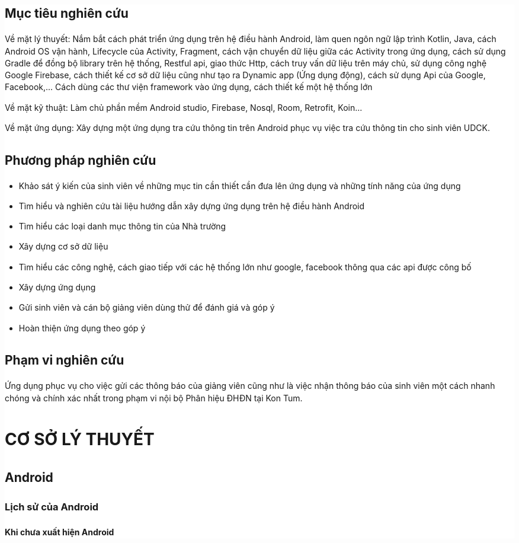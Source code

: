 ## Mục tiêu nghiên cứu

Về mặt lý thuyết: Nắm bắt cách phát triển ứng dụng trên hệ điều hành
Android, làm quen ngôn ngữ lập trình Kotlin, Java, cách Android OS vận
hành, Lifecycle của Activity, Fragment, cách vận chuyển dữ liệu giữa các
Activity trong ứng dụng, cách sử dụng Gradle để đồng bộ library trên hệ
thống, Restful api, giao thức Http, cách truy vấn dữ liệu trên máy chủ,
sử dụng công nghệ Google Firebase, cách thiết kế cơ sở dữ liệu cũng như
tạo ra Dynamic app (Ứng dụng động), cách sử dụng Api của Google,
Facebook,... Cách dùng các thư viện framework vào ứng dụng, cách thiết
kế một hệ thống lớn

Về mặt kỹ thuật: Làm chủ phần mềm Android studio, Firebase, Nosql, Room,
Retrofit, Koin...

Về mặt ứng dụng: Xây dựng một ứng dụng tra cứu thông tin trên Android
phục vụ việc tra cứu thông tin cho sinh viên UDCK.

## Phương pháp nghiên cứu

-   Khảo sát ý kiến của sinh viên về những mục tin cần thiết cần đưa lên
    ứng dụng và những tính năng của ứng dụng

-   Tìm hiểu và nghiên cứu tài liệu hướng dẫn xây dựng ứng dụng trên hệ
    điều hành Android

-   Tìm hiểu các loại danh mục thông tin của Nhà trường

-   Xây dựng cơ sở dữ liệu

-   Tìm hiểu các công nghệ, cách giao tiếp với các hệ thống lớn như
    google, facebook thông qua các api được công bố

-   Xây dựng ứng dụng

-   Gửi sinh viên và cán bộ giảng viên dùng thử để đánh giá và góp ý

-   Hoàn thiện ứng dụng theo góp ý

## Phạm vi nghiên cứu

Ứng dụng phục vụ cho việc gửi các thông báo của giảng viên cũng như là
việc nhận thông báo của sinh viên một cách nhanh chóng và chính xác nhất
trong phạm vi nội bộ Phân hiệu ĐHĐN tại Kon Tum.

# CƠ SỞ LÝ THUYẾT 

## Android

### Lịch sử của Android

#### Khi chưa xuất hiện Android
